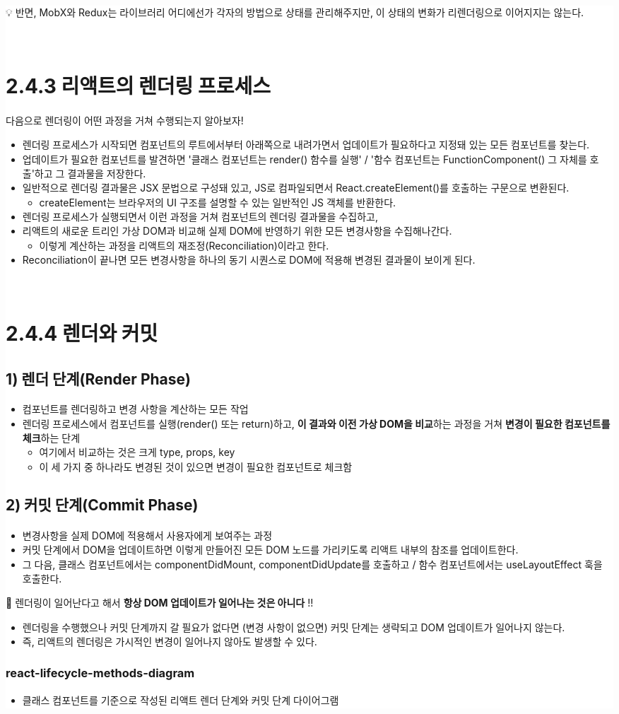 💡 반면, MobX와 Redux는 라이브러리 어디에선가 각자의 방법으로 상태를 관리해주지만, 이 상태의 변화가 리렌더링으로 이어지지는 않는다.  

<br/>

# 2.4.3 리액트의 렌더링 프로세스
다음으로 렌더링이 어떤 과정을 거쳐 수행되는지 알아보자!

- 렌더링 프로세스가 시작되면 컴포넌트의 루트에서부터 아래쪽으로 내려가면서 업데이트가 필요하다고 지정돼 있는 모든 컴포넌트를 찾는다.
- 업데이트가 필요한 컴포넌트를 발견하면 '클래스 컴포넌트는 render() 함수를 실행' / '함수 컴포넌트는 FunctionComponent() 그 자체를 호출'하고 그 결과물을 저장한다.
- 일반적으로 렌더링 결과물은 JSX 문법으로 구성돼 있고, JS로 컴파일되면서 React.createElement()를 호출하는 구문으로 변환된다.
    - createElement는 브라우저의 UI 구조를 설명할 수 있는 일반적인 JS 객체를 반환한다.
- 렌더링 프로세스가 실행되면서 이런 과정을 거쳐 컴포넌트의 렌더링 결과물을 수집하고,
- 리액트의 새로운 트리인 가상 DOM과 비교해 실제 DOM에 반영하기 위한 모든 변경사항을 수집해나간다.
    - 이렇게 계산하는 과정을 리액트의 재조정(Reconciliation)이라고 한다.
- Reconciliation이 끝나면 모든 변경사항을 하나의 동기 시퀀스로 DOM에 적용해 변경된 결과물이 보이게 된다.

<br/>

# 2.4.4 렌더와 커밋
## 1) 렌더 단계(Render Phase)
- 컴포넌트를 렌더링하고 변경 사항을 계산하는 모든 작업
- 렌더링 프로세스에서 컴포넌트를 실행(render() 또는 return)하고, **이 결과와 이전 가상 DOM을 비교**하는 과정을 거쳐 **변경이 필요한 컴포넌트를 체크**하는 단계
    - 여기에서 비교하는 것은 크게 type, props, key
    - 이 세 가지 중 하나라도 변경된 것이 있으면 변경이 필요한 컴포넌트로 체크함

## 2) 커밋 단계(Commit Phase)
- 변경사항을 실제 DOM에 적용해서 사용자에게 보여주는 과정
- 커밋 단계에서 DOM을 업데이트하면 이렇게 만들어진 모든 DOM 노드를 가리키도록 리액트 내부의 참조를 업데이트한다.
- 그 다음, 클래스 컴포넌트에서는 componentDidMount, componentDidUpdate를 호출하고 / 함수 컴포넌트에서는 useLayoutEffect 훅을 호출한다.

🚨 렌더링이 일어난다고 해서 **항상 DOM 업데이트가 일어나는 것은 아니다** !!
- 렌더링을 수행했으나 커밋 단계까지 갈 필요가 없다면 (변경 사항이 없으면) 커밋 단계는 생략되고 DOM 업데이트가 일어나지 않는다.
- 즉, 리액트의 렌더링은 가시적인 변경이 일어나지 않아도 발생할 수 있다.

### react-lifecycle-methods-diagram 
- 클래스 컴포넌트를 기준으로 작성된 리액트 렌더 단계와 커밋 단계 다이어그램
